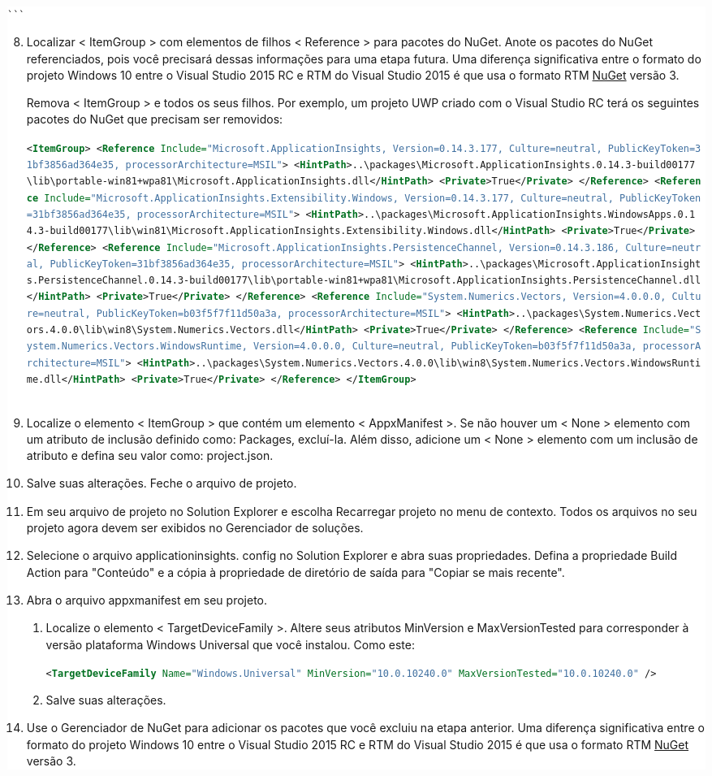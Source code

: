     ```  
  
8.  Localizar \< ItemGroup \> com elementos de filhos \< Reference \> para pacotes do NuGet. Anote os pacotes do NuGet referenciados, pois você precisará dessas informações para uma etapa futura. Uma diferença significativa entre o formato do projeto Windows 10 entre o Visual Studio 2015 RC e RTM do Visual Studio 2015 é que usa o formato RTM [NuGet](http://docs.nuget.org/) versão 3.  
  
     Remova \< ItemGroup \> e todos os seus filhos. Por exemplo, um projeto UWP criado com o Visual Studio RC terá os seguintes pacotes do NuGet que precisam ser removidos:  
  
    ```xml  
    <ItemGroup> <Reference Include="Microsoft.ApplicationInsights, Version=0.14.3.177, Culture=neutral, PublicKeyToken=31bf3856ad364e35, processorArchitecture=MSIL"> <HintPath>..\packages\Microsoft.ApplicationInsights.0.14.3-build00177\lib\portable-win81+wpa81\Microsoft.ApplicationInsights.dll</HintPath> <Private>True</Private> </Reference> <Reference Include="Microsoft.ApplicationInsights.Extensibility.Windows, Version=0.14.3.177, Culture=neutral, PublicKeyToken=31bf3856ad364e35, processorArchitecture=MSIL"> <HintPath>..\packages\Microsoft.ApplicationInsights.WindowsApps.0.14.3-build00177\lib\win81\Microsoft.ApplicationInsights.Extensibility.Windows.dll</HintPath> <Private>True</Private> </Reference> <Reference Include="Microsoft.ApplicationInsights.PersistenceChannel, Version=0.14.3.186, Culture=neutral, PublicKeyToken=31bf3856ad364e35, processorArchitecture=MSIL"> <HintPath>..\packages\Microsoft.ApplicationInsights.PersistenceChannel.0.14.3-build00177\lib\portable-win81+wpa81\Microsoft.ApplicationInsights.PersistenceChannel.dll</HintPath> <Private>True</Private> </Reference> <Reference Include="System.Numerics.Vectors, Version=4.0.0.0, Culture=neutral, PublicKeyToken=b03f5f7f11d50a3a, processorArchitecture=MSIL"> <HintPath>..\packages\System.Numerics.Vectors.4.0.0\lib\win8\System.Numerics.Vectors.dll</HintPath> <Private>True</Private> </Reference> <Reference Include="System.Numerics.Vectors.WindowsRuntime, Version=4.0.0.0, Culture=neutral, PublicKeyToken=b03f5f7f11d50a3a, processorArchitecture=MSIL"> <HintPath>..\packages\System.Numerics.Vectors.4.0.0\lib\win8\System.Numerics.Vectors.WindowsRuntime.dll</HintPath> <Private>True</Private> </Reference> </ItemGroup>  
  
    ```  
  
9. Localize o elemento \< ItemGroup \> que contém um elemento \< AppxManifest \>. Se não houver um \< None \> elemento com um atributo de inclusão definido como: Packages, excluí\-la. Além disso, adicione um \< None \> elemento com um inclusão de atributo e defina seu valor como: project.json.  
  
10. Salve suas alterações. Feche o arquivo de projeto.  
  
11. Em seu arquivo de projeto no Solution Explorer e escolha Recarregar projeto no menu de contexto. Todos os arquivos no seu projeto agora devem ser exibidos no Gerenciador de soluções.  
  
12. Selecione o arquivo applicationinsights. config no Solution Explorer e abra suas propriedades. Defina a propriedade Build Action para "Conteúdo" e a cópia à propriedade de diretório de saída para "Copiar se mais recente".  
  
13. Abra o arquivo appxmanifest em seu projeto.  
  
    1.  Localize o elemento \< TargetDeviceFamily \>. Altere seus atributos MinVersion e MaxVersionTested para corresponder à versão plataforma Windows Universal que você instalou. Como este:  
  
        ```xml  
        <TargetDeviceFamily Name="Windows.Universal" MinVersion="10.0.10240.0" MaxVersionTested="10.0.10240.0" />  
        ```  
  
    2.  Salve suas alterações.  
  
14. Use o Gerenciador de NuGet para adicionar os pacotes que você excluiu na etapa anterior. Uma diferença significativa entre o formato do projeto Windows 10 entre o Visual Studio 2015 RC e RTM do Visual Studio 2015 é que usa o formato RTM [NuGet](http://docs.nuget.org/) versão 3.  
  